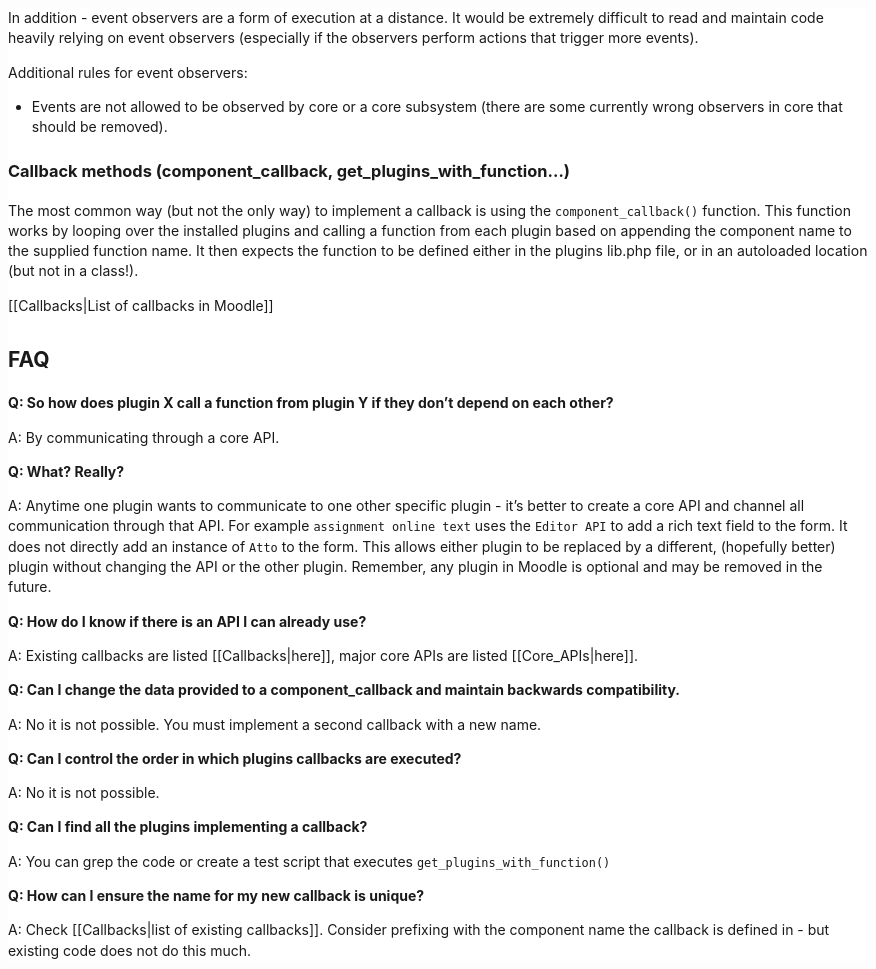 In addition - event observers are a form of execution at a distance. It would be extremely difficult to read and maintain code heavily relying on event observers (especially if the observers perform actions that trigger more events).

Additional rules for event observers:
* Events are not allowed to be observed by core or a core subsystem (there are some currently wrong observers in core that should be removed).

### Callback methods (component_callback, get_plugins_with_function…) 

The most common way (but not the only way) to implement a callback is using the `component_callback()` function. This function works by looping over the installed plugins and calling a function from each plugin based on appending the component name to the supplied function name. It then expects the function to be defined either in the plugins lib.php file, or in an autoloaded location (but not in a class!).

[[Callbacks|List of callbacks in Moodle]]

## FAQ 

**Q: So how does plugin X call a function from plugin Y if they don’t depend on each other?**

A: By communicating through a core API.


**Q: What? Really?**

A: Anytime one plugin wants to communicate to one other specific plugin - it’s better to create a core API and channel all communication through that API. For example `assignment online text` uses the `Editor API` to add a rich text field to the form. It does not directly add an instance of `Atto` to the form. This allows either plugin to be replaced by a different, (hopefully better) plugin without changing the API or the other plugin. Remember, any plugin in Moodle is optional and may be removed in the future.


**Q: How do I know if there is an API I can already use?**

A: Existing callbacks are listed [[Callbacks|here]], major core APIs are listed [[Core_APIs|here]].


**Q: Can I change the data provided to a component_callback and maintain backwards compatibility.**

A: No it is not possible. You must implement a second callback with a new name.


**Q: Can I control the order in which plugins callbacks are executed?**

A: No it is not possible.


**Q: Can I find all the plugins implementing a callback?**

A: You can grep the code or create a test script that executes `get_plugins_with_function()`


**Q: How can I ensure the name for my new callback is unique?**

A: Check [[Callbacks|list of existing callbacks]]. Consider prefixing with the component name the callback is defined in - but existing code does not do this much.
